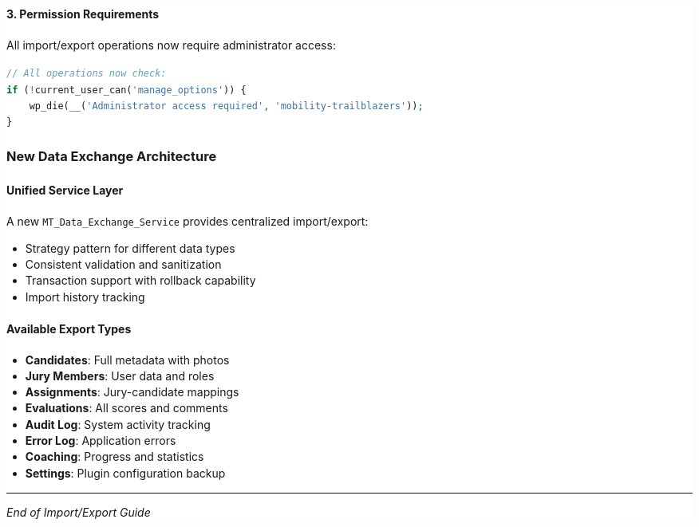 #### 3. Permission Requirements
All import/export operations now require administrator access:
```php
// All operations now check:
if (!current_user_can('manage_options')) {
    wp_die(__('Administrator access required', 'mobility-trailblazers'));
}
```

### New Data Exchange Architecture

#### Unified Service Layer
A new `MT_Data_Exchange_Service` provides centralized import/export:
- Strategy pattern for different data types
- Consistent validation and sanitization
- Transaction support with rollback capability
- Import history tracking

#### Available Export Types
- **Candidates**: Full metadata with photos
- **Jury Members**: User data and roles
- **Assignments**: Jury-candidate mappings
- **Evaluations**: All scores and comments
- **Audit Log**: System activity tracking
- **Error Log**: Application errors
- **Coaching**: Progress and statistics
- **Settings**: Plugin configuration backup

---

*End of Import/Export Guide*
